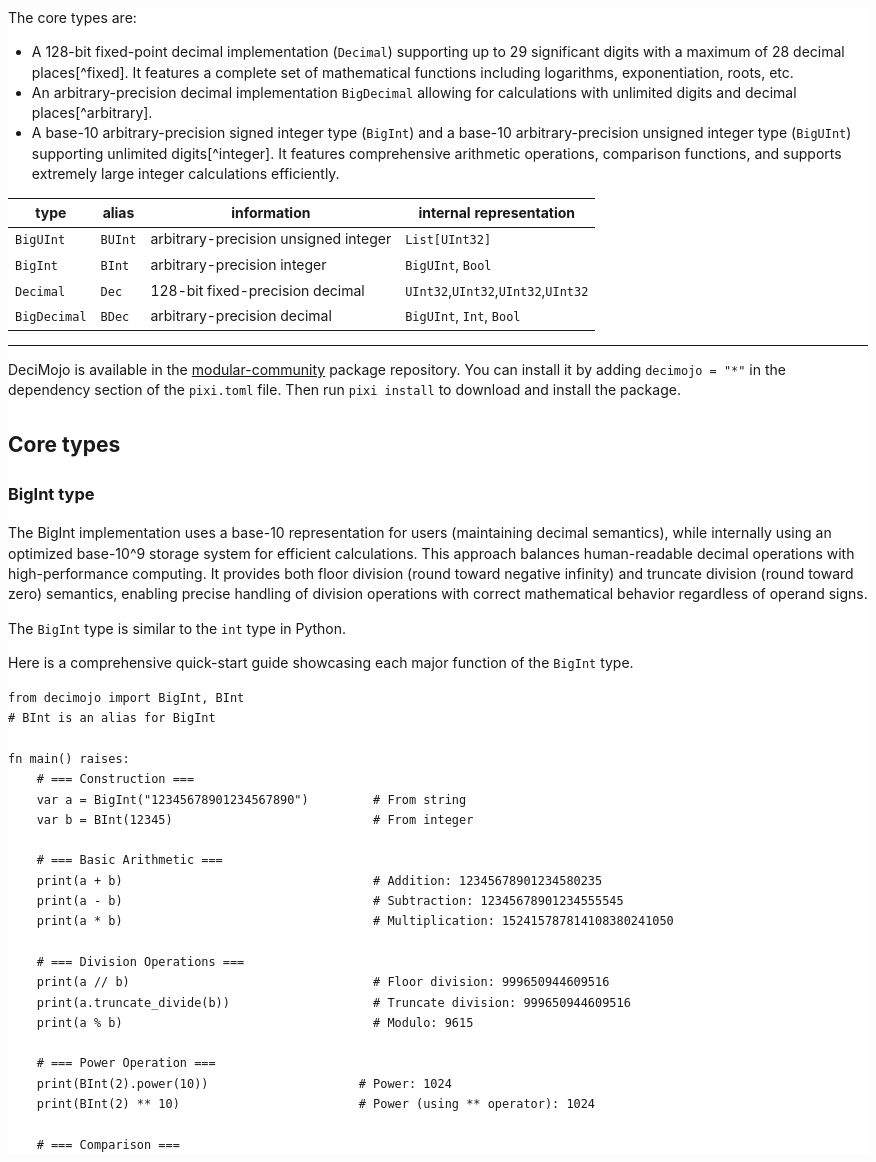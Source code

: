 The core types are:

- A 128-bit fixed-point decimal implementation (`Decimal`) supporting up to 29 significant digits with a maximum of 28 decimal places[^fixed]. It features a complete set of mathematical functions including logarithms, exponentiation, roots, etc.
- An arbitrary-precision decimal implementation `BigDecimal` allowing for calculations with unlimited digits and decimal places[^arbitrary].
- A base-10 arbitrary-precision signed integer type (`BigInt`) and a base-10 arbitrary-precision unsigned integer type (`BigUInt`) supporting unlimited digits[^integer]. It features comprehensive arithmetic operations, comparison functions, and supports extremely large integer calculations efficiently.

| type         | alias   | information                          | internal representation             |
| ------------ | ------- | ------------------------------------ | ----------------------------------- |
| `BigUInt`    | `BUInt` | arbitrary-precision unsigned integer | `List[UInt32]`                      |
| `BigInt`     | `BInt`  | arbitrary-precision integer          | `BigUInt`, `Bool`                   |
| `Decimal`    | `Dec`   | 128-bit fixed-precision decimal      | `UInt32`,`UInt32`,`UInt32`,`UInt32` |
| `BigDecimal` | `BDec`  | arbitrary-precision decimal          | `BigUInt`, `Int`, `Bool`            |

---

DeciMojo is available in the [modular-community](https://repo.prefix.dev/modular-community) package repository. You can install it by adding ```decimojo = "*"``` in the dependency section of the ```pixi.toml``` file. Then run `pixi install` to download and install the package.

## Core types

### BigInt type

The BigInt implementation uses a base-10 representation for users (maintaining decimal semantics), while internally using an optimized base-10^9 storage system for efficient calculations. This approach balances human-readable decimal operations with high-performance computing. It provides both floor division (round toward negative infinity) and truncate division (round toward zero) semantics, enabling precise handling of division operations with correct mathematical behavior regardless of operand signs.

The `BigInt` type is similar to the `int` type in Python.

Here is a comprehensive quick-start guide showcasing each major function of the `BigInt` type.

```mojo
from decimojo import BigInt, BInt
# BInt is an alias for BigInt

fn main() raises:
    # === Construction ===
    var a = BigInt("12345678901234567890")         # From string
    var b = BInt(12345)                            # From integer
    
    # === Basic Arithmetic ===
    print(a + b)                                   # Addition: 12345678901234580235
    print(a - b)                                   # Subtraction: 12345678901234555545
    print(a * b)                                   # Multiplication: 152415787814108380241050
    
    # === Division Operations ===
    print(a // b)                                  # Floor division: 999650944609516
    print(a.truncate_divide(b))                    # Truncate division: 999650944609516
    print(a % b)                                   # Modulo: 9615
    
    # === Power Operation ===
    print(BInt(2).power(10))                     # Power: 1024
    print(BInt(2) ** 10)                         # Power (using ** operator): 1024
    
    # === Comparison ===
```